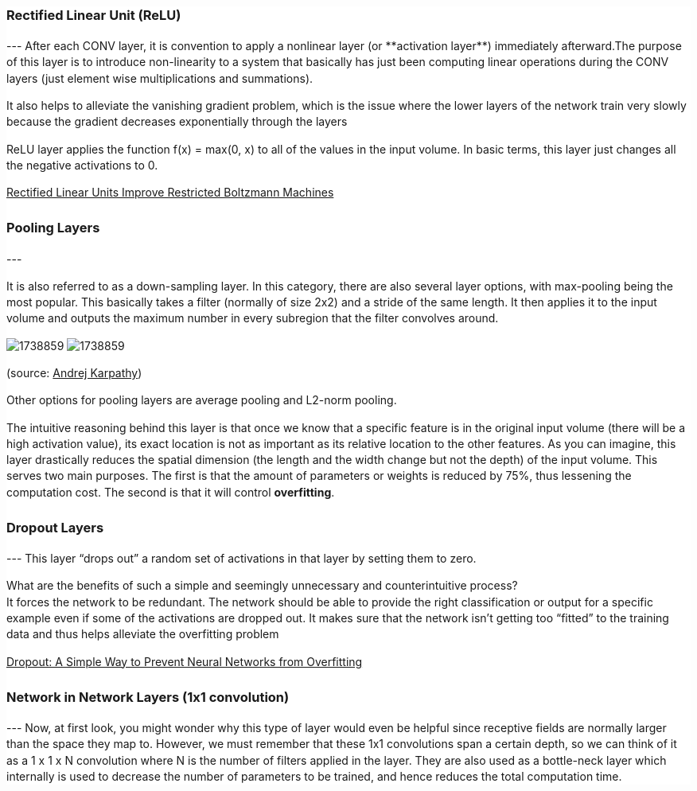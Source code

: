 <h3 id="relu"> Rectified Linear Unit (ReLU) </h3>
---
After each CONV layer, it is convention to apply a nonlinear layer (or **activation layer**) immediately afterward.The purpose of this layer is to introduce non-linearity to a system that basically has just been computing linear operations during the CONV layers (just element wise multiplications and summations).

It also helps to alleviate the vanishing gradient problem, which is the issue where the lower layers of the network train very slowly because the gradient decreases exponentially through the layers

ReLU layer applies the function f(x) = max(0, x) to all of the values in the input volume. In basic terms, this layer just changes all the negative activations to 0.

[Rectified Linear Units Improve Restricted Boltzmann Machines](http://www.cs.toronto.edu/~fritz/absps/reluICML.pdf)

<h3 id="pool"> Pooling Layers </h3>
---

It is also referred to as a down-sampling layer. In this category, there are also several layer options, with max-pooling being the most popular. This basically takes a filter (normally of size 2x2) and a stride of the same length. It then applies it to the input volume and outputs the maximum number in every subregion that the filter convolves around.

<img src="http://cs231n.github.io/assets/cnn/maxpool.jpeg" alt="1738859" width="70%" height="70%"/>

<img src="http://cs231n.github.io/assets/cnn/pool.jpeg" alt="1738859" width="70%" height="70%"/>

(source: [Andrej Karpathy](http://cs231n.github.io/))

Other options for pooling layers are average pooling and L2-norm pooling.

The intuitive reasoning behind this layer is that once we know that a specific feature is in the original input volume (there will be a high activation value), its exact location is not as important as its relative location to the other features. As you can imagine, this layer drastically reduces the spatial dimension (the length and the width change but not the depth) of the input volume. This serves two main purposes. The first is that the amount of parameters or weights is reduced by 75%, thus lessening the computation cost. The second is that it will control **overfitting**.

<h3 id="dropout"> Dropout Layers </h3>
---
This layer “drops out” a random set of activations in that layer by setting them to zero.

What are the benefits of such a simple and seemingly unnecessary and counterintuitive process?  
It forces the network to be redundant. The network should be able to provide the right classification or output for a specific example even if some of the activations are dropped out. It makes sure that the network isn’t getting too “fitted” to the training data and thus helps alleviate the overfitting problem

[Dropout: A Simple Way to Prevent Neural Networks from Overfitting](https://www.cs.toronto.edu/~hinton/absps/JMLRdropout.pdf)

<h3 id="1x1"> Network in Network Layers (1x1 convolution) </h3>
---
Now, at first look, you might wonder why this type of layer would even be helpful since receptive fields are normally larger than the space they map to. However, we must remember that these 1x1 convolutions span a certain depth, so we can think of it as a 1 x 1 x N convolution where N is the number of filters applied in the layer. They are also used as a bottle-neck layer which internally is used to decrease the number of parameters to be trained, and hence reduces the total computation time.
